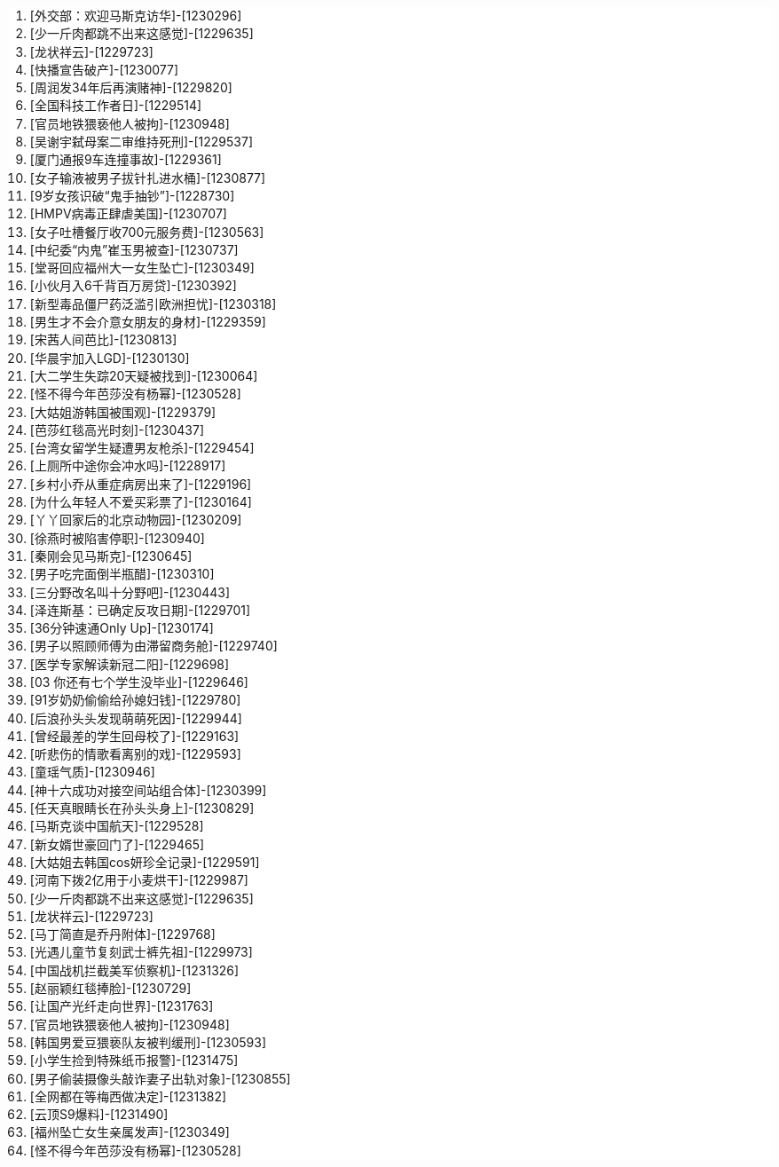 1. [外交部：欢迎马斯克访华]-[1230296]
1. [少一斤肉都跳不出来这感觉]-[1229635]
1. [龙状祥云]-[1229723]
1. [快播宣告破产]-[1230077]
1. [周润发34年后再演赌神]-[1229820]
1. [全国科技工作者日]-[1229514]
1. [官员地铁猥亵他人被拘]-[1230948]
1. [吴谢宇弑母案二审维持死刑]-[1229537]
1. [厦门通报9车连撞事故]-[1229361]
1. [女子输液被男子拔针扎进水桶]-[1230877]
1. [9岁女孩识破“鬼手抽钞”]-[1228730]
1. [HMPV病毒正肆虐美国]-[1230707]
1. [女子吐槽餐厅收700元服务费]-[1230563]
1. [中纪委“内鬼”崔玉男被查]-[1230737]
1. [堂哥回应福州大一女生坠亡]-[1230349]
1. [小伙月入6千背百万房贷]-[1230392]
1. [新型毒品僵尸药泛滥引欧洲担忧]-[1230318]
1. [男生才不会介意女朋友的身材]-[1229359]
1. [宋茜人间芭比]-[1230813]
1. [华晨宇加入LGD]-[1230130]
1. [大二学生失踪20天疑被找到]-[1230064]
1. [怪不得今年芭莎没有杨幂]-[1230528]
1. [大姑姐游韩国被围观]-[1229379]
1. [芭莎红毯高光时刻]-[1230437]
1. [台湾女留学生疑遭男友枪杀]-[1229454]
1. [上厕所中途你会冲水吗]-[1228917]
1. [乡村小乔从重症病房出来了]-[1229196]
1. [为什么年轻人不爱买彩票了]-[1230164]
1. [丫丫回家后的北京动物园]-[1230209]
1. [徐燕时被陷害停职]-[1230940]
1. [秦刚会见马斯克]-[1230645]
1. [男子吃完面倒半瓶醋]-[1230310]
1. [三分野改名叫十分野吧]-[1230443]
1. [泽连斯基：已确定反攻日期]-[1229701]
1. [36分钟速通Only Up]-[1230174]
1. [男子以照顾师傅为由滞留商务舱]-[1229740]
1. [医学专家解读新冠二阳]-[1229698]
1. [03 你还有七个学生没毕业]-[1229646]
1. [91岁奶奶偷偷给孙媳妇钱]-[1229780]
1. [后浪孙头头发现萌萌死因]-[1229944]
1. [曾经最差的学生回母校了]-[1229163]
1. [听悲伤的情歌看离别的戏]-[1229593]
1. [童瑶气质]-[1230946]
1. [神十六成功对接空间站组合体]-[1230399]
1. [任天真眼睛长在孙头头身上]-[1230829]
1. [马斯克谈中国航天]-[1229528]
1. [新女婿世豪回门了]-[1229465]
1. [大姑姐去韩国cos妍珍全记录]-[1229591]
1. [河南下拨2亿用于小麦烘干]-[1229987]
1. [少一斤肉都跳不出来这感觉]-[1229635]
1. [龙状祥云]-[1229723]
1. [马丁简直是乔丹附体]-[1229768]
1. [光遇儿童节复刻武士裤先祖]-[1229973]
1. [中国战机拦截美军侦察机]-[1231326]
1. [赵丽颖红毯捧脸]-[1230729]
1. [让国产光纤走向世界]-[1231763]
1. [官员地铁猥亵他人被拘]-[1230948]
1. [韩国男爱豆猥亵队友被判缓刑]-[1230593]
1. [小学生捡到特殊纸币报警]-[1231475]
1. [男子偷装摄像头敲诈妻子出轨对象]-[1230855]
1. [全网都在等梅西做决定]-[1231382]
1. [云顶S9爆料]-[1231490]
1. [福州坠亡女生亲属发声]-[1230349]
1. [怪不得今年芭莎没有杨幂]-[1230528]